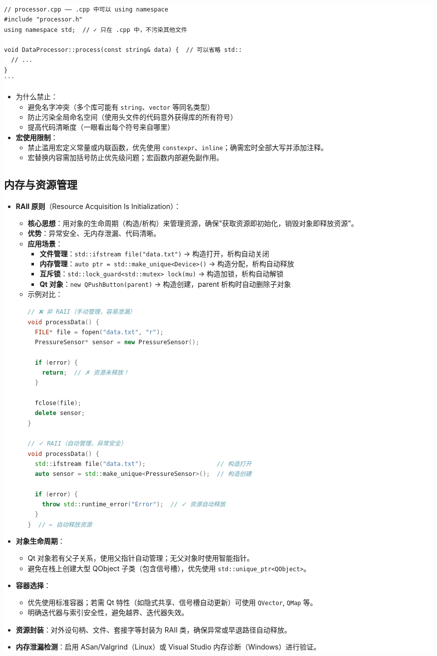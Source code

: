     // processor.cpp —— .cpp 中可以 using namespace
    #include "processor.h"
    using namespace std;  // ✓ 只在 .cpp 中，不污染其他文件
    
    void DataProcessor::process(const string& data) {  // 可以省略 std::
      // ...
    }
    ```
  - 为什么禁止：
    - 避免名字冲突（多个库可能有 `string`、`vector` 等同名类型）
    - 防止污染全局命名空间（使用头文件的代码意外获得库的所有符号）
    - 提高代码清晰度（一眼看出每个符号来自哪里）
- **宏使用限制**：
  - 禁止滥用宏定义常量或内联函数，优先使用 `constexpr`、`inline`；确需宏时全部大写并添加注释。
  - 宏替换内容需加括号防止优先级问题；宏函数内部避免副作用。

## 内存与资源管理

- **RAII 原则**（Resource Acquisition Is Initialization）：
  - **核心思想**：用对象的生命周期（构造/析构）来管理资源，确保"获取资源即初始化，销毁对象即释放资源"。
  - **优势**：异常安全、无内存泄漏、代码清晰。
  - **应用场景**：
    - **文件管理**：`std::ifstream file("data.txt")` → 构造打开，析构自动关闭
    - **内存管理**：`auto ptr = std::make_unique<Device>()` → 构造分配，析构自动释放
    - **互斥锁**：`std::lock_guard<std::mutex> lock(mu)` → 构造加锁，析构自动解锁
    - **Qt 对象**：`new QPushButton(parent)` → 构造创建，parent 析构时自动删除子对象
  - 示例对比：
    ```cpp
    // ❌ 非 RAII（手动管理，容易泄漏）
    void processData() {
      FILE* file = fopen("data.txt", "r");
      PressureSensor* sensor = new PressureSensor();
      
      if (error) {
        return;  // ✗ 资源未释放！
      }
      
      fclose(file);
      delete sensor;
    }
    
    // ✓ RAII（自动管理，异常安全）
    void processData() {
      std::ifstream file("data.txt");                    // 构造打开
      auto sensor = std::make_unique<PressureSensor>();  // 构造创建
      
      if (error) {
        throw std::runtime_error("Error");  // ✓ 资源自动释放
      }
    }  // ← 自动释放资源
    ```

- **对象生命周期**：
  - Qt 对象若有父子关系，使用父指针自动管理；无父对象时使用智能指针。
  - 避免在栈上创建大型 QObject 子类（包含信号槽），优先使用 `std::unique_ptr<QObject>`。
- **容器选择**：
  - 优先使用标准容器；若需 Qt 特性（如隐式共享、信号槽自动更新）可使用 `QVector`, `QMap` 等。
  - 明确迭代器与索引安全性，避免越界、迭代器失效。
- **资源封装**：对外设句柄、文件、套接字等封装为 RAII 类，确保异常或早退路径自动释放。
- **内存泄漏检测**：启用 ASan/Valgrind（Linux）或 Visual Studio 内存诊断（Windows）进行验证。
